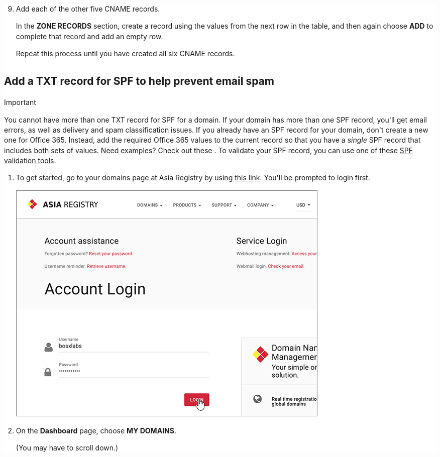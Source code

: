 9. Add each of the other five CNAME records.
    
    In the **ZONE RECORDS** section, create a record using the values from the next row in the table, and then again choose **ADD** to complete that record and add an empty row. 
    
    Repeat this process until you have created all six CNAME records.
    
## Add a TXT record for SPF to help prevent email spam
<a name="BKMK_add_TXT"> </a>

> [!IMPORTANT]
> You cannot have more than one TXT record for SPF for a domain. If your domain has more than one SPF record, you'll get email errors, as well as delivery and spam classification issues. If you already have an SPF record for your domain, don't create a new one for Office 365. Instead, add the required Office 365 values to the current record so that you have a  *single*  SPF record that includes both sets of values. Need examples? Check out these [](external-domain-name-system-records.md#BKMK_SPFrecords). To validate your SPF record, you can use one of these [SPF validation tools](92a43f6a-4651-455a-a1cc-300684bedcfa.md). 
  
1. To get started, go to your domains page at Asia Registry by using [this link](https://asiaregistry.secure-admin.com/domain/default/admin). You'll be prompted to login first.
    
    ![AsiaRegistry-BP-Configure-1-1](../media/dd8532ed-9d0c-4b05-b001-288b195f0fe2.png)
  
2. On the **Dashboard** page, choose **MY DOMAINS**.
    
    (You may have to scroll down.)
    